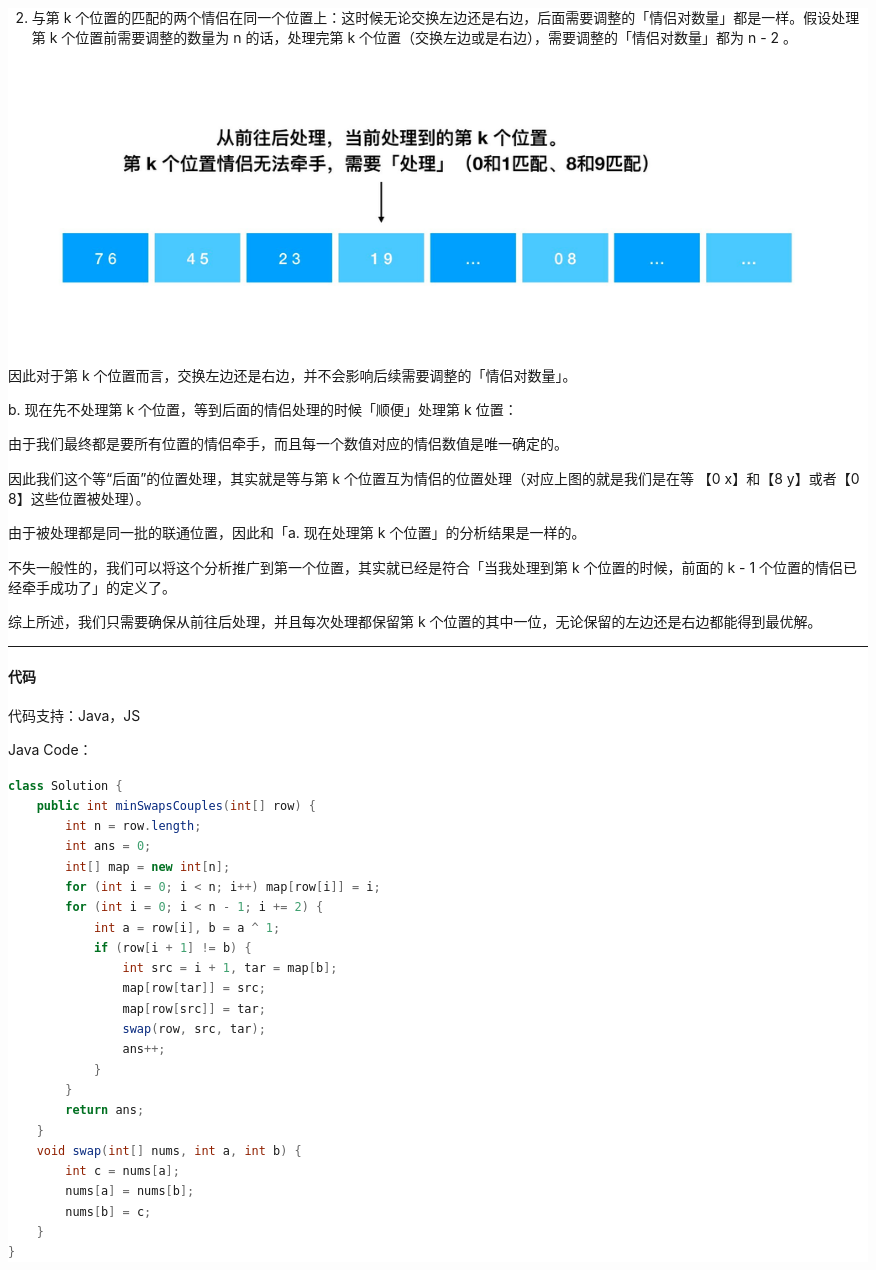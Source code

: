 2. 与第 k 个位置的匹配的两个情侣在同一个位置上：这时候无论交换左边还是右边，后面需要调整的「情侣对数量」都是一样。假设处理第 k 个位置前需要调整的数量为 n 的话，处理完第 k 个位置（交换左边或是右边），需要调整的「情侣对数量」都为 n - 2 。

![](./07.贪心.assets/2.jpg)

因此对于第 k 个位置而言，交换左边还是右边，并不会影响后续需要调整的「情侣对数量」。

b. 现在先不处理第 k 个位置，等到后面的情侣处理的时候「顺便」处理第 k 位置：

由于我们最终都是要所有位置的情侣牵手，而且每一个数值对应的情侣数值是唯一确定的。

因此我们这个等“后面”的位置处理，其实就是等与第 k 个位置互为情侣的位置处理（对应上图的就是我们是在等 【0 x】和【8 y】或者【0 8】这些位置被处理）。

由于被处理都是同一批的联通位置，因此和「a. 现在处理第 k 个位置」的分析结果是一样的。

不失一般性的，我们可以将这个分析推广到第一个位置，其实就已经是符合「当我处理到第 k 个位置的时候，前面的 k - 1 个位置的情侣已经牵手成功了」的定义了。

综上所述，我们只需要确保从前往后处理，并且每次处理都保留第 k 个位置的其中一位，无论保留的左边还是右边都能得到最优解。

---

#### 代码

代码支持：Java，JS

Java Code：

```java
class Solution {
    public int minSwapsCouples(int[] row) {
        int n = row.length;
        int ans = 0;
        int[] map = new int[n];
        for (int i = 0; i < n; i++) map[row[i]] = i;
        for (int i = 0; i < n - 1; i += 2) {
            int a = row[i], b = a ^ 1;
            if (row[i + 1] != b) {
                int src = i + 1, tar = map[b];
                map[row[tar]] = src;
                map[row[src]] = tar;
                swap(row, src, tar);
                ans++;
            }
        }
        return ans;
    }
    void swap(int[] nums, int a, int b) {
        int c = nums[a];
        nums[a] = nums[b];
        nums[b] = c;
    }
}

```

